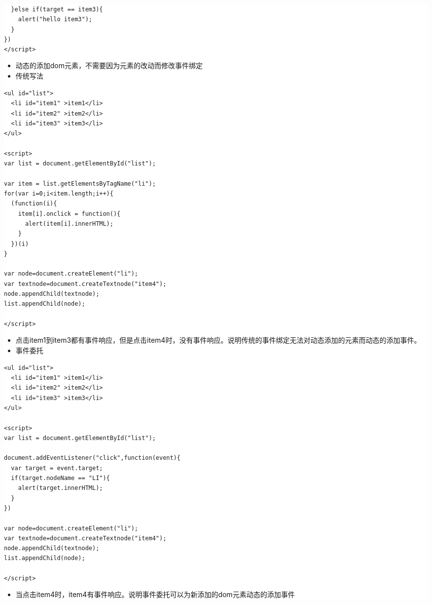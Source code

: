 ```
  }else if(target == item3){
    alert("hello item3");
  }
})
</script>
```

- 动态的添加dom元素，不需要因为元素的改动而修改事件绑定
- 传统写法

```
<ul id="list">
  <li id="item1" >item1</li>
  <li id="item2" >item2</li>
  <li id="item3" >item3</li>
</ul>

<script>
var list = document.getElementById("list");

var item = list.getElementsByTagName("li");
for(var i=0;i<item.length;i++){
  (function(i){
    item[i].onclick = function(){
      alert(item[i].innerHTML);
    }
  })(i)
}

var node=document.createElement("li");
var textnode=document.createTextnode("item4");
node.appendChild(textnode);
list.appendChild(node);

</script>
```

- 点击item1到item3都有事件响应，但是点击item4时，没有事件响应。说明传统的事件绑定无法对动态添加的元素而动态的添加事件。
- 事件委托

```
<ul id="list">
  <li id="item1" >item1</li>
  <li id="item2" >item2</li>
  <li id="item3" >item3</li>
</ul>

<script>
var list = document.getElementById("list");

document.addEventListener("click",function(event){
  var target = event.target;
  if(target.nodeName == "LI"){
    alert(target.innerHTML);
  }
})

var node=document.createElement("li");
var textnode=document.createTextnode("item4");
node.appendChild(textnode);
list.appendChild(node);

</script>
```

- 当点击item4时，item4有事件响应。说明事件委托可以为新添加的dom元素动态的添加事件